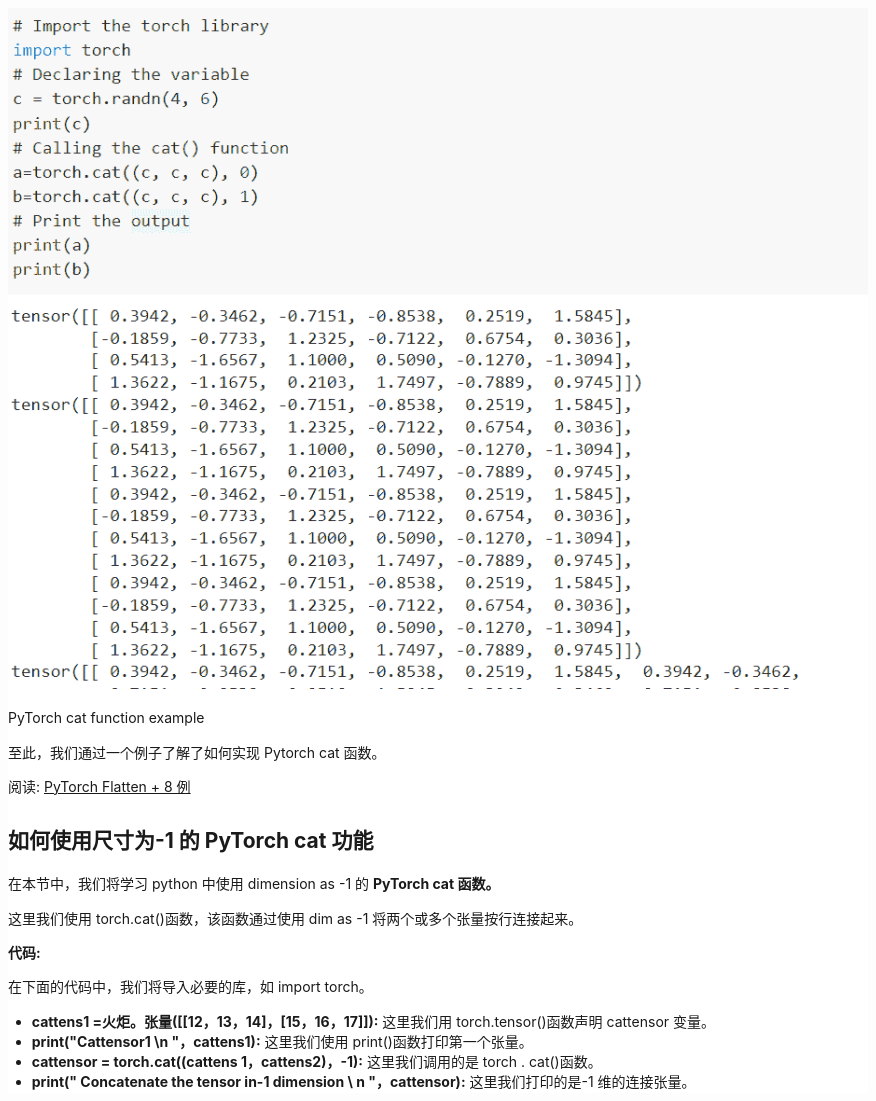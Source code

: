 ![PyTorch cat function example](img/13a95cfffc9e459394ca92c2b28ce4a7.png "PyTorch cat function")

PyTorch cat function example

至此，我们通过一个例子了解了如何实现 Pytorch cat 函数。

阅读: [PyTorch Flatten + 8 例](https://pythonguides.com/pytorch-flatten/)

## 如何使用尺寸为-1 的 PyTorch cat 功能

在本节中，我们将学习 python 中使用 dimension as -1 的 **PyTorch cat 函数。**

这里我们使用 torch.cat()函数，该函数通过使用 dim as -1 将两个或多个张量按行连接起来。

**代码:**

在下面的代码中，我们将导入必要的库，如 import torch。

*   **cattens1 =火炬。张量([[12，13，14]，[15，16，17]]):** 这里我们用 torch.tensor()函数声明 cattensor 变量。
*   **print("Cattensor1 \n "，cattens1):** 这里我们使用 print()函数打印第一个张量。
*   **cattensor = torch.cat((cattens 1，cattens2)，-1):** 这里我们调用的是 torch . cat()函数。
*   **print(" Concatenate the tensor in-1 dimension \ n "，cattensor):** 这里我们打印的是-1 维的连接张量。
